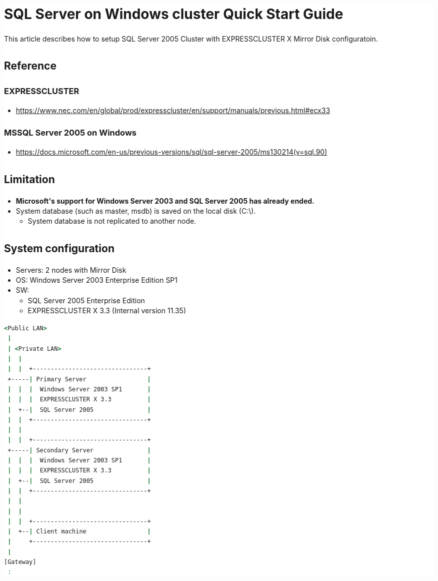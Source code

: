 # SQL Server on Windows cluster Quick Start Guide
This article describes how to setup SQL Server 2005 Cluster with EXPRESSCLUSTER X Mirror Disk configuratoin.

## Reference

### EXPRESSCLUSTER
- https://www.nec.com/en/global/prod/expresscluster/en/support/manuals/previous.html#ecx33
### MSSQL Server 2005 on Windows
- https://docs.microsoft.com/en-us/previous-versions/sql/sql-server-2005/ms130214(v=sql.90)

## Limitation
- **Microsoft's support for Windows Server 2003 and SQL Server 2005 has already ended.**
- System database (such as master, msdb) is saved on the local disk (C:\\).
	- System database is not replicated to another node.

## System configuration
- Servers: 2 nodes with Mirror Disk
- OS: Windows Server 2003 Enterprise Edition SP1
- SW:
	- SQL Server 2005 Enterprise Edition
	- EXPRESSCLUSTER X 3.3 (Internal version 11.35)

```bat
<Public LAN>
 |
 | <Private LAN>
 |  |
 |  |  +--------------------------------+
 +-----| Primary Server                 |
 |  |  |  Windows Server 2003 SP1       |
 |  |  |  EXPRESSCLUSTER X 3.3          |
 |  +--|  SQL Server 2005               |
 |  |  +--------------------------------+
 |  |
 |  |  +--------------------------------+
 +-----| Secondary Server               |
 |  |  |  Windows Server 2003 SP1       |
 |  |  |  EXPRESSCLUSTER X 3.3          |
 |  +--|  SQL Server 2005               |
 |  |  +--------------------------------+
 |  |
 |  |
 |  |  +--------------------------------+
 |  +--| Client machine                 |
 |     +--------------------------------+
 |
[Gateway]
 :
```
